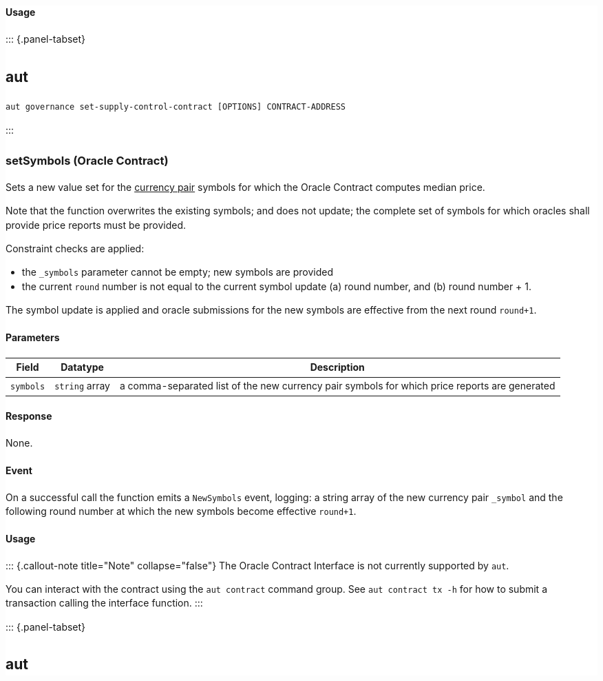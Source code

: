 #### Usage

::: {.panel-tabset}
## aut

``` {.aut}
aut governance set-supply-control-contract [OPTIONS] CONTRACT-ADDRESS
```
:::


### setSymbols (Oracle Contract)

Sets a new value set for the [currency pair](/glossary/#currency-pair) symbols for which the Oracle Contract computes median price.

Note that the function overwrites the existing symbols; and does not update; the complete set of symbols for which oracles shall provide price reports must be provided.

Constraint checks are applied:

- the `_symbols` parameter cannot be empty; new symbols are provided
- the current `round` number is not equal to the current symbol update (a) round number, and (b) round number + 1.

The symbol update is applied and oracle submissions for the new symbols are effective from the next round `round+1`.

#### Parameters

| Field | Datatype | Description |
| --| --| --|
| `symbols` | `string` array | a comma-separated list of the new currency pair symbols for which price reports are generated |

#### Response

None.

#### Event

On a successful call the function emits a `NewSymbols` event, logging: a string array of the new currency pair `_symbol` and the following round number at which the new symbols become effective  `round+1`.

#### Usage

::: {.callout-note title="Note" collapse="false"}
The Oracle Contract Interface is not currently supported by `aut`.

You can interact with the contract using the `aut contract` command group. See `aut contract tx -h` for how to submit a transaction calling the interface function.
:::

::: {.panel-tabset}
## aut
